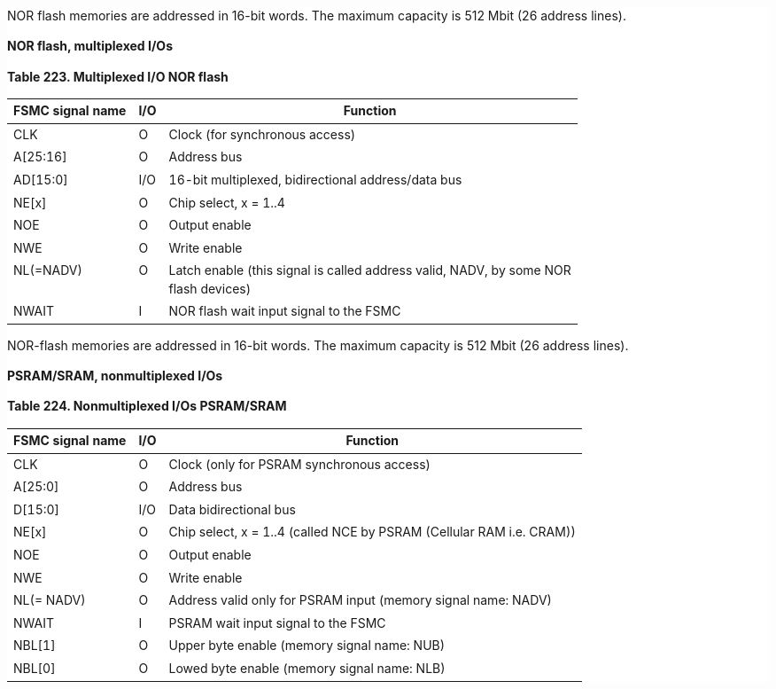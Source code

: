 
NOR flash memories are addressed in 16-bit words. The maximum capacity is 512 Mbit (26
address lines).


**NOR flash, multiplexed I/Os**


**Table 223. Multiplexed I/O NOR flash**

|FSMC signal name|I/O|Function|
|---|---|---|
|CLK|O|Clock (for synchronous access)|
|A[25:16]|O|Address bus|
|AD[15:0]|I/O|16-bit multiplexed, bidirectional address/data bus|
|NE[x]|O|Chip select, x = 1..4|
|NOE|O|Output enable|
|NWE|O|Write enable|
|NL(=NADV)|O|Latch enable (this signal is called address valid, NADV, by some NOR<br>flash devices)|
|NWAIT|I|NOR flash wait input signal to the FSMC|



NOR-flash memories are addressed in 16-bit words. The maximum capacity is 512 Mbit (26
address lines).


**PSRAM/SRAM, nonmultiplexed I/Os**


**Table 224. Nonmultiplexed I/Os PSRAM/SRAM**

|FSMC signal name|I/O|Function|
|---|---|---|
|CLK|O|Clock (only for PSRAM synchronous access)|
|A[25:0]|O|Address bus|
|D[15:0]|I/O|Data bidirectional bus|
|NE[x]|O|Chip select, x = 1..4 (called NCE by PSRAM (Cellular RAM i.e. CRAM))|
|NOE|O|Output enable|
|NWE|O|Write enable|
|NL(= NADV)|O|Address valid only for PSRAM input (memory signal name: NADV)|
|NWAIT|I|PSRAM wait input signal to the FSMC|
|NBL[1]|O|Upper byte enable (memory signal name: NUB)|
|NBL[0]|O|Lowed byte enable (memory signal name: NLB)|
